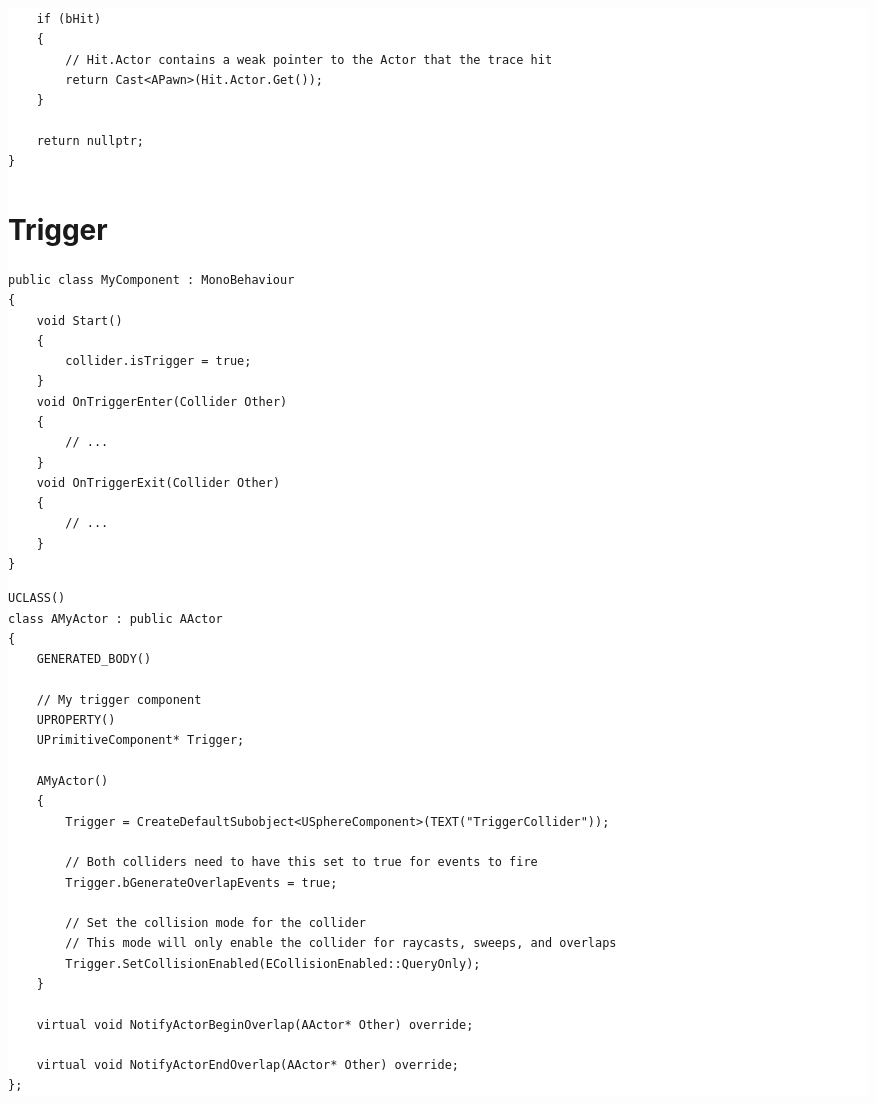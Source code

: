``` 
    if (bHit)
    {
        // Hit.Actor contains a weak pointer to the Actor that the trace hit
        return Cast<APawn>(Hit.Actor.Get());
    }

    return nullptr;
}
```

# Trigger
```
public class MyComponent : MonoBehaviour
{
    void Start()
    {
        collider.isTrigger = true;
    }
    void OnTriggerEnter(Collider Other)
    {
        // ...
    }
    void OnTriggerExit(Collider Other)
    {
        // ...
    }
}
```
```
UCLASS()
class AMyActor : public AActor
{
    GENERATED_BODY()

    // My trigger component
    UPROPERTY()
    UPrimitiveComponent* Trigger;

    AMyActor()
    {
        Trigger = CreateDefaultSubobject<USphereComponent>(TEXT("TriggerCollider"));

        // Both colliders need to have this set to true for events to fire
        Trigger.bGenerateOverlapEvents = true;

        // Set the collision mode for the collider
        // This mode will only enable the collider for raycasts, sweeps, and overlaps
        Trigger.SetCollisionEnabled(ECollisionEnabled::QueryOnly);
    }

    virtual void NotifyActorBeginOverlap(AActor* Other) override;

    virtual void NotifyActorEndOverlap(AActor* Other) override;
};
```

